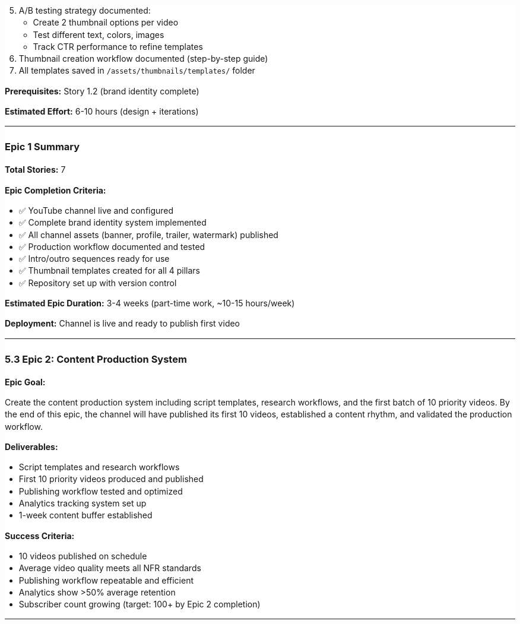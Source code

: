 5. A/B testing strategy documented:
   - Create 2 thumbnail options per video
   - Test different text, colors, images
   - Track CTR performance to refine templates
6. Thumbnail creation workflow documented (step-by-step guide)
7. All templates saved in `/assets/thumbnails/templates/` folder

**Prerequisites:** Story 1.2 (brand identity complete)

**Estimated Effort:** 6-10 hours (design + iterations)

---

### Epic 1 Summary

**Total Stories:** 7

**Epic Completion Criteria:**
- ✅ YouTube channel live and configured
- ✅ Complete brand identity system implemented
- ✅ All channel assets (banner, profile, trailer, watermark) published
- ✅ Production workflow documented and tested
- ✅ Intro/outro sequences ready for use
- ✅ Thumbnail templates created for all 4 pillars
- ✅ Repository set up with version control

**Estimated Epic Duration:** 3-4 weeks (part-time work, ~10-15 hours/week)

**Deployment:** Channel is live and ready to publish first video

---

### 5.3 Epic 2: Content Production System

**Epic Goal:**

Create the content production system including script templates, research workflows, and the first batch of 10 priority videos. By the end of this epic, the channel will have published its first 10 videos, established a content rhythm, and validated the production workflow.

**Deliverables:**
- Script templates and research workflows
- First 10 priority videos produced and published
- Publishing workflow tested and optimized
- Analytics tracking system set up
- 1-week content buffer established

**Success Criteria:**
- 10 videos published on schedule
- Average video quality meets all NFR standards
- Publishing workflow repeatable and efficient
- Analytics show >50% average retention
- Subscriber count growing (target: 100+ by Epic 2 completion)

---
